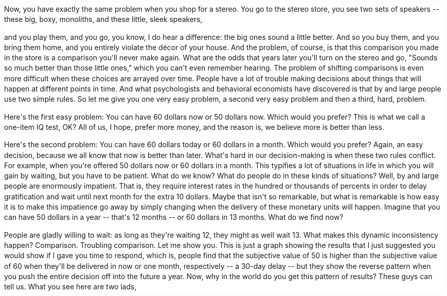 Now, you have exactly the same problem when you shop for a stereo.
You go to the stereo store, you see two sets of speakers --
these big, boxy, monoliths, and these little, sleek speakers,

and you play them, and you go, you know, I do hear a difference:
the big ones sound a little better.
And so you buy them, and you bring them home,
and you entirely violate the décor of your house.
And the problem, of course, is that this comparison you made in the store
is a comparison you&#39;ll never make again.
What are the odds that years later you&#39;ll turn on the stereo and go,
&quot;Sounds so much better than those little ones,&quot;
which you can&#39;t even remember hearing.
The problem of shifting comparisons is even more difficult
when these choices are arrayed over time.
People have a lot of trouble making decisions
about things that will happen at different points in time.
And what psychologists and behavioral economists have discovered
is that by and large people use two simple rules.
So let me give you one very easy problem, a second very easy problem
and then a third, hard, problem.

Here&#39;s the first easy problem:
You can have 60 dollars now or 50 dollars now. Which would you prefer?
This is what we call a one-item IQ test, OK?
All of us, I hope, prefer more money, and the reason is,
we believe more is better than less.

Here&#39;s the second problem:
You can have 60 dollars today or 60 dollars in a month. Which would you prefer?
Again, an easy decision,
because we all know that now is better than later.
What&#39;s hard in our decision-making is when these two rules conflict.
For example, when you&#39;re offered 50 dollars now or 60 dollars in a month.
This typifies a lot of situations in life in which you will gain
by waiting, but you have to be patient.
What do we know? What do people do in these kinds of situations?
Well, by and large people are enormously impatient.
That is, they require interest rates in the hundred
or thousands of percents in order to delay gratification
and wait until next month for the extra 10 dollars.
Maybe that isn&#39;t so remarkable, but what is remarkable is
how easy it is to make this impatience go away by simply changing
when the delivery of these monetary units will happen.
Imagine that you can have 50 dollars in a year -- that&#39;s 12 months --
or 60 dollars in 13 months.
What do we find now?

People are gladly willing to wait: as long as they&#39;re waiting 12,
they might as well wait 13.
What makes this dynamic inconsistency happen?
Comparison. Troubling comparison. Let me show you.
This is just a graph showing the results that I just suggested
you would show if I gave you time to respond, which is,
people find that the subjective value of 50 is higher
than the subjective value of 60 when they&#39;ll be delivered in now
or one month, respectively -- a 30-day delay --
but they show the reverse pattern when you push the entire decision
off into the future a year.
Now, why in the world do you get this pattern of results?
These guys can tell us.
What you see here are two lads,
